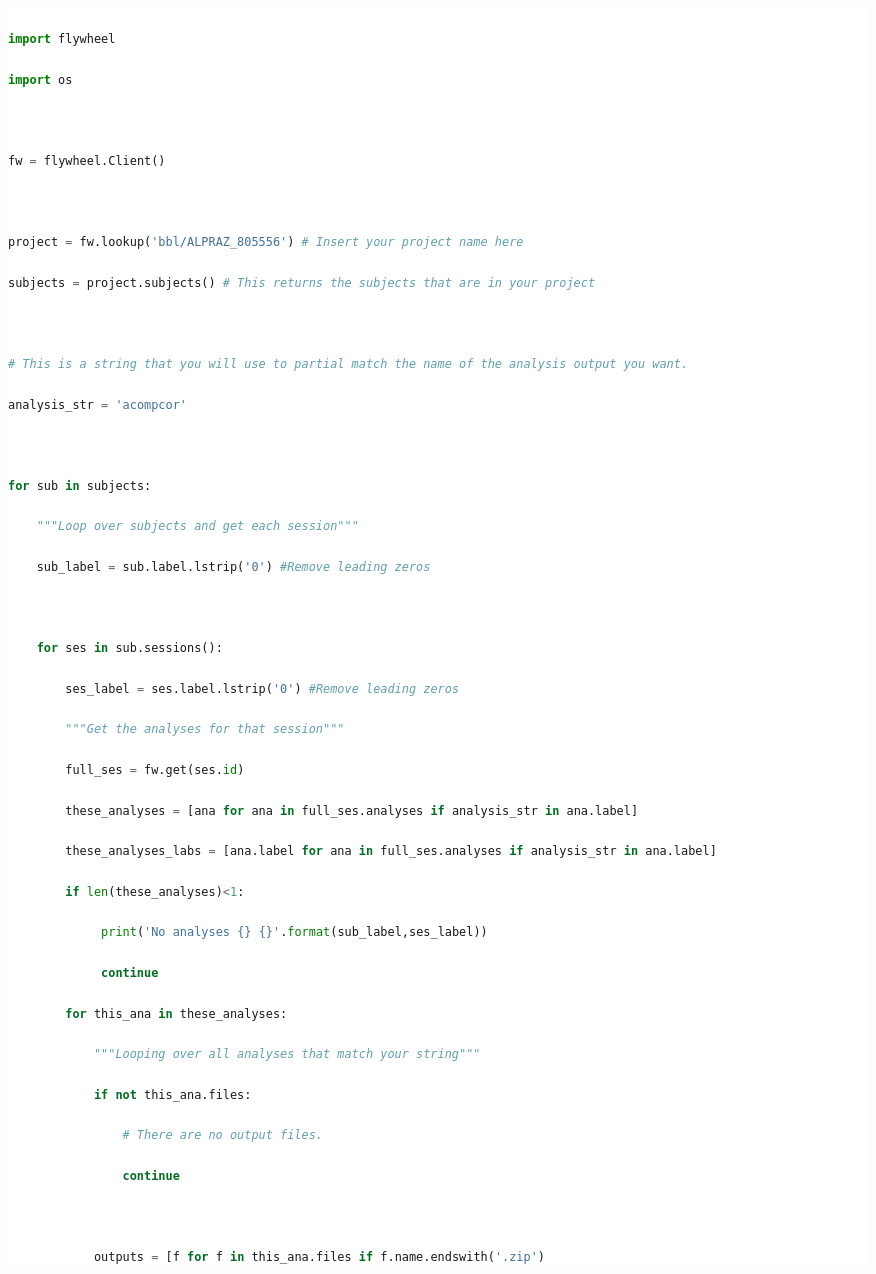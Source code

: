 

```python

import flywheel

import os



fw = flywheel.Client()



project = fw.lookup('bbl/ALPRAZ_805556') # Insert your project name here

subjects = project.subjects() # This returns the subjects that are in your project



# This is a string that you will use to partial match the name of the analysis output you want.

analysis_str = 'acompcor'



for sub in subjects:

    """Loop over subjects and get each session"""

    sub_label = sub.label.lstrip('0') #Remove leading zeros



    for ses in sub.sessions():

        ses_label = ses.label.lstrip('0') #Remove leading zeros

        """Get the analyses for that session"""

        full_ses = fw.get(ses.id)

        these_analyses = [ana for ana in full_ses.analyses if analysis_str in ana.label]

        these_analyses_labs = [ana.label for ana in full_ses.analyses if analysis_str in ana.label]

        if len(these_analyses)<1:

             print('No analyses {} {}'.format(sub_label,ses_label))

             continue

        for this_ana in these_analyses:

            """Looping over all analyses that match your string"""

            if not this_ana.files:

                # There are no output files.

                continue



            outputs = [f for f in this_ana.files if f.name.endswith('.zip')
```